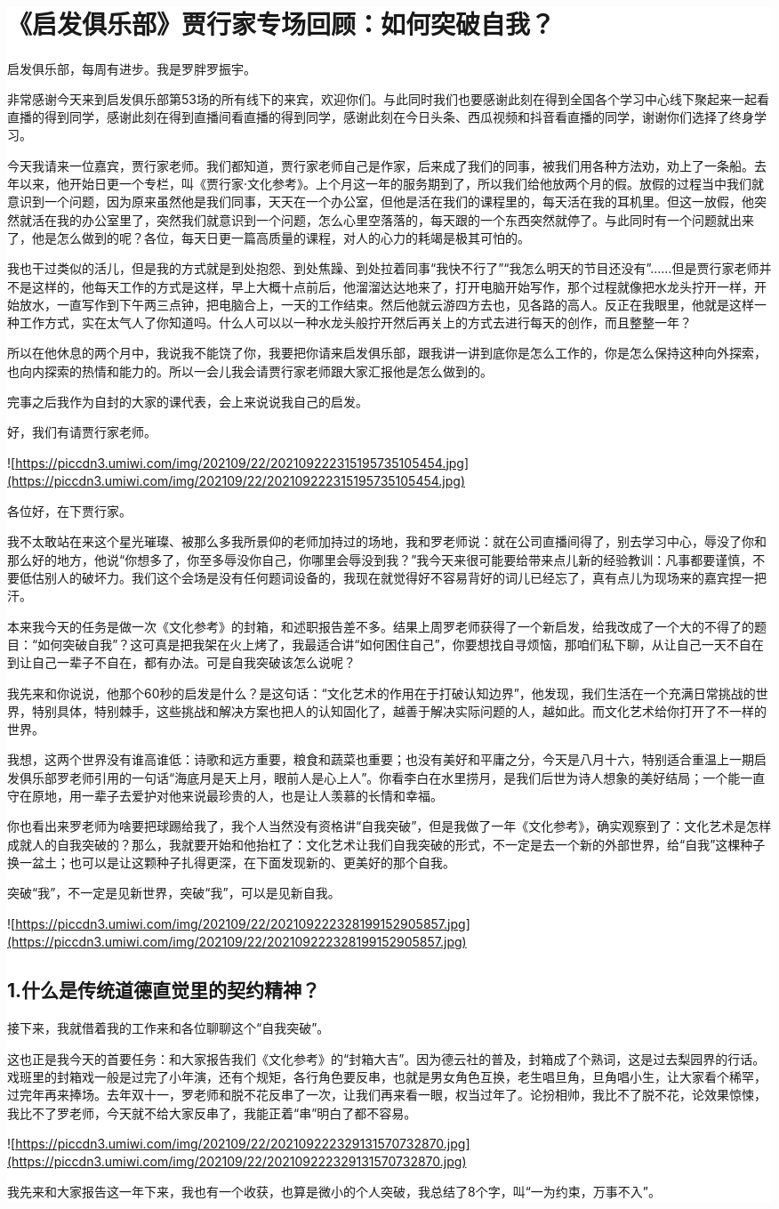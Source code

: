 # 《启发俱乐部》贾行家专场回顾：如何突破自我？

启发俱乐部，每周有进步。我是罗胖罗振宇。

非常感谢今天来到启发俱乐部第53场的所有线下的来宾，欢迎你们。与此同时我们也要感谢此刻在得到全国各个学习中心线下聚起来一起看直播的得到同学，感谢此刻在得到直播间看直播的得到同学，感谢此刻在今日头条、西瓜视频和抖音看直播的同学，谢谢你们选择了终身学习。

今天我请来一位嘉宾，贾行家老师。我们都知道，贾行家老师自己是作家，后来成了我们的同事，被我们用各种方法劝，劝上了一条船。去年以来，他开始日更一个专栏，叫《贾行家·文化参考》。上个月这一年的服务期到了，所以我们给他放两个月的假。放假的过程当中我们就意识到一个问题，因为原来虽然他是我们同事，天天在一个办公室，但他是活在我们的课程里的，每天活在我的耳机里。但这一放假，他突然就活在我的办公室里了，突然我们就意识到一个问题，怎么心里空落落的，每天跟的一个东西突然就停了。与此同时有一个问题就出来了，他是怎么做到的呢？各位，每天日更一篇高质量的课程，对人的心力的耗竭是极其可怕的。

我也干过类似的活儿，但是我的方式就是到处抱怨、到处焦躁、到处拉着同事“我快不行了”“我怎么明天的节目还没有”……但是贾行家老师并不是这样的，他每天工作的方式是这样，早上大概十点前后，他溜溜达达地来了，打开电脑开始写作，那个过程就像把水龙头拧开一样，开始放水，一直写作到下午两三点钟，把电脑合上，一天的工作结束。然后他就云游四方去也，见各路的高人。反正在我眼里，他就是这样一种工作方式，实在太气人了你知道吗。什么人可以以一种水龙头般拧开然后再关上的方式去进行每天的创作，而且整整一年？

所以在他休息的两个月中，我说我不能饶了你，我要把你请来启发俱乐部，跟我讲一讲到底你是怎么工作的，你是怎么保持这种向外探索，也向内探索的热情和能力的。所以一会儿我会请贾行家老师跟大家汇报他是怎么做到的。

完事之后我作为自封的大家的课代表，会上来说说我自己的启发。

好，我们有请贾行家老师。

![https://piccdn3.umiwi.com/img/202109/22/202109222315195735105454.jpg](https://piccdn3.umiwi.com/img/202109/22/202109222315195735105454.jpg)

各位好，在下贾行家。

我不太敢站在来这个星光璀璨、被那么多我所景仰的老师加持过的场地，我和罗老师说：就在公司直播间得了，别去学习中心，辱没了你和那么好的地方，他说“你想多了，你至多辱没你自己，你哪里会辱没到我？”我今天来很可能要给带来点儿新的经验教训：凡事都要谨慎，不要低估别人的破坏力。我们这个会场是没有任何题词设备的，我现在就觉得好不容易背好的词儿已经忘了，真有点儿为现场来的嘉宾捏一把汗。

本来我今天的任务是做一次《文化参考》的封箱，和述职报告差不多。结果上周罗老师获得了一个新启发，给我改成了一个大的不得了的题目：“如何突破自我”？这可真是把我架在火上烤了，我最适合讲“如何困住自己”，你要想找自寻烦恼，那咱们私下聊，从让自己一天不自在到让自己一辈子不自在，都有办法。可是自我突破该怎么说呢？

我先来和你说说，他那个60秒的启发是什么？是这句话：“文化艺术的作用在于打破认知边界”，他发现，我们生活在一个充满日常挑战的世界，特别具体，特别棘手，这些挑战和解决方案也把人的认知固化了，越善于解决实际问题的人，越如此。而文化艺术给你打开了不一样的世界。

我想，这两个世界没有谁高谁低：诗歌和远方重要，粮食和蔬菜也重要；也没有美好和平庸之分，今天是八月十六，特别适合重温上一期启发俱乐部罗老师引用的一句话“海底月是天上月，眼前人是心上人”。你看李白在水里捞月，是我们后世为诗人想象的美好结局；一个能一直守在原地，用一辈子去爱护对他来说最珍贵的人，也是让人羡慕的长情和幸福。

你也看出来罗老师为啥要把球踢给我了，我个人当然没有资格讲“自我突破”，但是我做了一年《文化参考》，确实观察到了：文化艺术是怎样成就人的自我突破的？那么，我就要开始和他抬杠了：文化艺术让我们自我突破的形式，不一定是去一个新的外部世界，给“自我”这棵种子换一盆土；也可以是让这颗种子扎得更深，在下面发现新的、更美好的那个自我。

突破“我”，不一定是见新世界，突破“我”，可以是见新自我。

![https://piccdn3.umiwi.com/img/202109/22/202109222328199152905857.jpg](https://piccdn3.umiwi.com/img/202109/22/202109222328199152905857.jpg)

## 1.什么是传统道德直觉里的契约精神？

接下来，我就借着我的工作来和各位聊聊这个“自我突破”。

这也正是我今天的首要任务：和大家报告我们《文化参考》的“封箱大吉”。因为德云社的普及，封箱成了个熟词，这是过去梨园界的行话。戏班里的封箱戏一般是过完了小年演，还有个规矩，各行角色要反串，也就是男女角色互换，老生唱旦角，旦角唱小生，让大家看个稀罕，过完年再来捧场。去年双十一，罗老师和脱不花反串了一次，让我们再来看一眼，权当过年了。论扮相帅，我比不了脱不花，论效果惊悚，我比不了罗老师，今天就不给大家反串了，我能正着“串”明白了都不容易。

![https://piccdn3.umiwi.com/img/202109/22/202109222329131570732870.jpg](https://piccdn3.umiwi.com/img/202109/22/202109222329131570732870.jpg)

我先来和大家报告这一年下来，我也有一个收获，也算是微小的个人突破，我总结了8个字，叫“一为约束，万事不入”。
